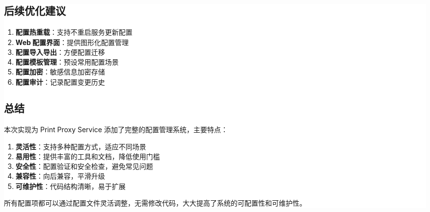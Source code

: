 ## 后续优化建议

1. **配置热重载**：支持不重启服务更新配置
2. **Web 配置界面**：提供图形化配置管理
3. **配置导入导出**：方便配置迁移
4. **配置模板管理**：预设常用配置场景
5. **配置加密**：敏感信息加密存储
6. **配置审计**：记录配置变更历史

## 总结

本次实现为 Print Proxy Service 添加了完整的配置管理系统，主要特点：

1. **灵活性**：支持多种配置方式，适应不同场景
2. **易用性**：提供丰富的工具和文档，降低使用门槛
3. **安全性**：配置验证和安全检查，避免常见问题
4. **兼容性**：向后兼容，平滑升级
5. **可维护性**：代码结构清晰，易于扩展

所有配置项都可以通过配置文件灵活调整，无需修改代码，大大提高了系统的可配置性和可维护性。
